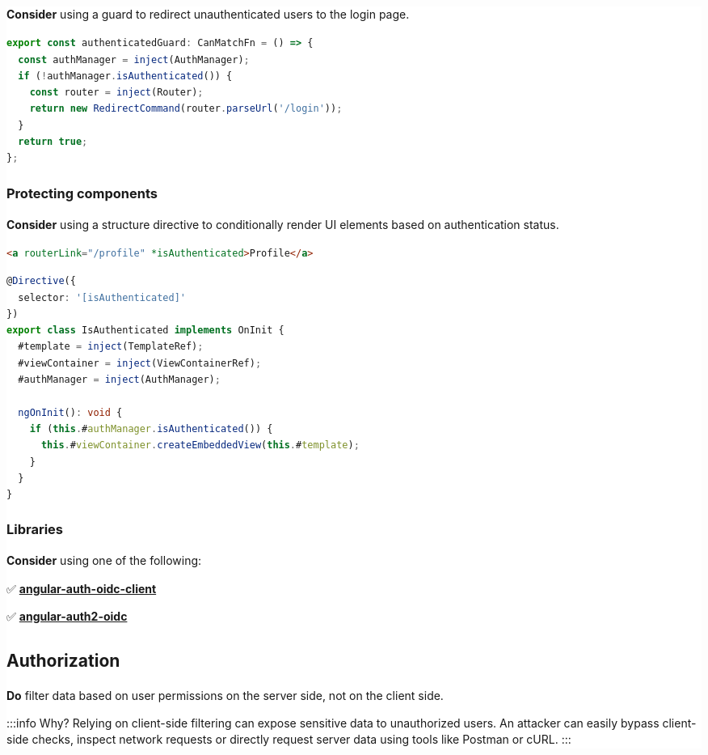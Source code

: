 **Consider** using a guard to redirect unauthenticated users to the login page.

```ts title="✅ authenticated-guard.ts"
export const authenticatedGuard: CanMatchFn = () => {
  const authManager = inject(AuthManager);
  if (!authManager.isAuthenticated()) {
    const router = inject(Router);
    return new RedirectCommand(router.parseUrl('/login'));
  }
  return true;
};
```

### Protecting components

**Consider** using a structure directive to conditionally render UI elements based on authentication status.

```html title="✅ nav-bar.html"
<a routerLink="/profile" *isAuthenticated>Profile</a>
```

```ts title="✅ is-authenticated.ts"
@Directive({
  selector: '[isAuthenticated]'
})
export class IsAuthenticated implements OnInit {
  #template = inject(TemplateRef);
  #viewContainer = inject(ViewContainerRef);
  #authManager = inject(AuthManager);

  ngOnInit(): void {
    if (this.#authManager.isAuthenticated()) {
      this.#viewContainer.createEmbeddedView(this.#template);
    }
  }
}
```

### Libraries

**Consider** using one of the following:

✅ **[angular-auth-oidc-client](https://angular-auth-oidc-client.com)**

✅ **[angular-auth2-oidc](https://github.com/manfredsteyer/angular-oauth2-oidc)**

## Authorization

**Do** filter data based on user permissions on the server side, not on the client side.

:::info Why?
Relying on client-side filtering can expose sensitive data to unauthorized users. An attacker can easily bypass client-side checks, inspect network requests or directly request server data using tools like Postman or cURL.
:::
